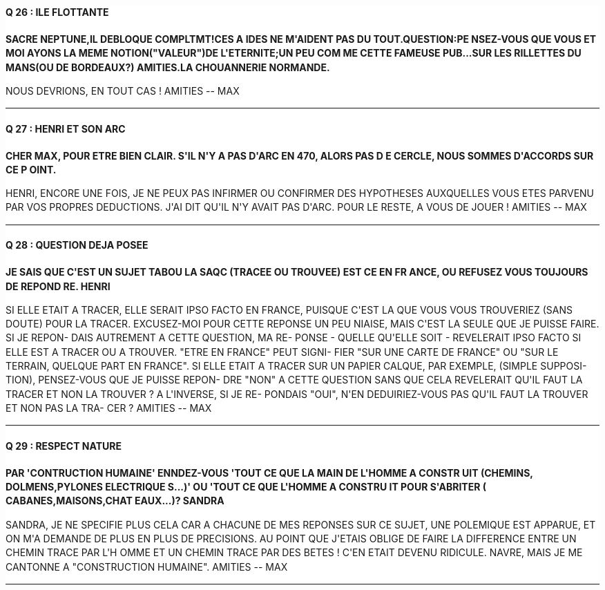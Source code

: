 #### Q 26 : ILE FLOTTANTE

**SACRE NEPTUNE,IL DEBLOQUE COMPLTMT!CES A IDES NE
M'AIDENT PAS DU TOUT.QUESTION:PE NSEZ-VOUS QUE VOUS ET MOI AYONS LA MEME
  NOTION("VALEUR")DE L'ETERNITE;UN PEU COM ME CETTE FAMEUSE PUB...SUR
LES RILLETTES DU MANS(OU DE BORDEAUX?) AMITIES.LA CHOUANNERIE NORMANDE.**

NOUS DEVRIONS, EN TOUT CAS ! AMITIES -- MAX

---

#### Q 27 : HENRI ET SON ARC

**CHER MAX, POUR ETRE BIEN CLAIR. S'IL N'Y A PAS D'ARC EN 470, ALORS PAS D E CERCLE, NOUS SOMMES D'ACCORDS SUR CE P OINT.**

HENRI, ENCORE UNE FOIS, JE NE PEUX PAS INFIRMER OU
CONFIRMER DES HYPOTHESES AUXQUELLES VOUS ETES PARVENU PAR VOS PROPRES
DEDUCTIONS. J'AI DIT QU'IL N'Y  AVAIT PAS D'ARC. POUR LE RESTE, A VOUS
DE JOUER ! AMITIES -- MAX

---

#### Q 28 : QUESTION DEJA POSEE

**JE SAIS QUE C'EST UN SUJET TABOU LA SAQC (TRACEE OU TROUVEE) EST CE EN FR ANCE, OU REFUSEZ VOUS TOUJOURS DE REPOND RE. HENRI**

SI ELLE ETAIT A TRACER, ELLE SERAIT IPSO FACTO EN
FRANCE, PUISQUE C'EST LA QUE VOUS VOUS TROUVERIEZ (SANS DOUTE) POUR LA
TRACER. EXCUSEZ-MOI POUR CETTE REPONSE UN PEU NIAISE, MAIS C'EST LA
SEULE QUE JE PUISSE FAIRE. SI JE REPON- DAIS AUTREMENT A CETTE QUESTION,
 MA RE- PONSE - QUELLE QU'ELLE SOIT - REVELERAIT
IPSO FACTO SI ELLE EST A TRACER OU A  TROUVER. "ETRE EN FRANCE" PEUT
SIGNI- FIER "SUR UNE CARTE DE FRANCE" OU "SUR LE TERRAIN, QUELQUE PART
EN FRANCE". SI ELLE ETAIT A TRACER SUR UN PAPIER CALQUE, PAR EXEMPLE,
(SIMPLE SUPPOSI- TION), PENSEZ-VOUS QUE JE PUISSE REPON- DRE "NON" A
CETTE QUESTION SANS QUE
CELA REVELERAIT QU'IL FAUT LA TRACER ET NON LA TROUVER ? A L'INVERSE, SI
 JE RE- PONDAIS "OUI", N'EN DEDUIRIEZ-VOUS PAS QU'IL FAUT LA TROUVER ET
NON PAS LA TRA- CER ? AMITIES -- MAX

---

#### Q 29 : RESPECT NATURE

**PAR 'CONTRUCTION HUMAINE' ENNDEZ-VOUS 'TOUT CE QUE LA
MAIN DE L'HOMME A CONSTR UIT (CHEMINS, DOLMENS,PYLONES ELECTRIQUE S...)'
 OU 'TOUT CE QUE L'HOMME A CONSTRU IT POUR S'ABRITER (
CABANES,MAISONS,CHAT EAUX...)?               SANDRA**

SANDRA, JE NE SPECIFIE PLUS CELA CAR A CHACUNE DE MES
REPONSES SUR CE SUJET, UNE POLEMIQUE EST APPARUE, ET ON M'A DEMANDE DE
PLUS EN PLUS DE PRECISIONS. AU POINT QUE J'ETAIS OBLIGE DE FAIRE LA
DIFFERENCE ENTRE UN CHEMIN TRACE PAR L'H OMME ET UN CHEMIN TRACE PAR DES
 BETES ! C'EN ETAIT DEVENU RIDICULE. NAVRE, MAIS
JE ME CANTONNE A "CONSTRUCTION HUMAINE". AMITIES -- MAX

---
